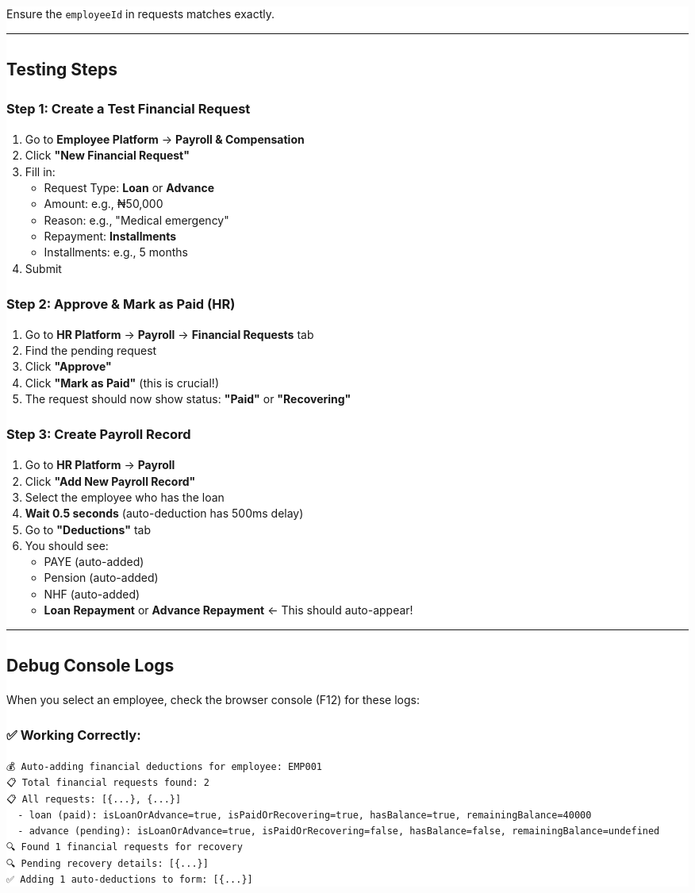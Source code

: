 Ensure the `employeeId` in requests matches exactly.

---

## Testing Steps

### Step 1: Create a Test Financial Request

1. Go to **Employee Platform** → **Payroll & Compensation**
2. Click **"New Financial Request"**
3. Fill in:
   - Request Type: **Loan** or **Advance**
   - Amount: e.g., ₦50,000
   - Reason: e.g., "Medical emergency"
   - Repayment: **Installments**
   - Installments: e.g., 5 months
4. Submit

### Step 2: Approve & Mark as Paid (HR)

1. Go to **HR Platform** → **Payroll** → **Financial Requests** tab
2. Find the pending request
3. Click **"Approve"**
4. Click **"Mark as Paid"** (this is crucial!)
5. The request should now show status: **"Paid"** or **"Recovering"**

### Step 3: Create Payroll Record

1. Go to **HR Platform** → **Payroll**
2. Click **"Add New Payroll Record"**
3. Select the employee who has the loan
4. **Wait 0.5 seconds** (auto-deduction has 500ms delay)
5. Go to **"Deductions"** tab
6. You should see:
   - PAYE (auto-added)
   - Pension (auto-added)
   - NHF (auto-added)
   - **Loan Repayment** or **Advance Repayment** ← This should auto-appear!

---

## Debug Console Logs

When you select an employee, check the browser console (F12) for these logs:

### ✅ Working Correctly:
```
💰 Auto-adding financial deductions for employee: EMP001
📋 Total financial requests found: 2
📋 All requests: [{...}, {...}]
  - loan (paid): isLoanOrAdvance=true, isPaidOrRecovering=true, hasBalance=true, remainingBalance=40000
  - advance (pending): isLoanOrAdvance=true, isPaidOrRecovering=false, hasBalance=false, remainingBalance=undefined
🔍 Found 1 financial requests for recovery
🔍 Pending recovery details: [{...}]
✅ Adding 1 auto-deductions to form: [{...}]
```
